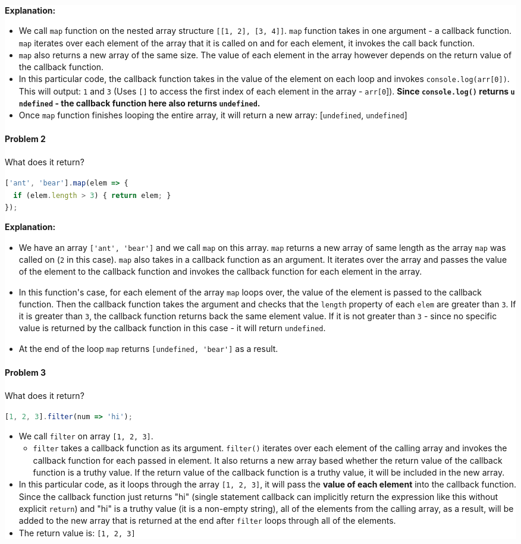 
**Explanation:**

* We call `map` function on the nested array structure `[[1, 2], [3, 4]]`. `map` function takes in one argument - a callback function. `map` iterates over each element of the array that it is called on and for each element, it invokes the call back function. 
* `map` also returns a new array of the same size. The value of each element in the array however depends on the return value of the callback function. 
* In this particular code, the callback function takes in the value of the element on each loop and invokes `console.log(arr[0])`. This will output: `1` and `3` (Uses `[]`  to access the first index of each element in the array - `arr[0`]). **Since `console.log()` returns `undefined` - the callback function here also returns `undefined`.** 
* Once `map` function finishes looping the entire array, it will return a new array: [`undefined`, `undefined`] 



#### Problem 2

What does it return?

```javascript
['ant', 'bear'].map(elem => {
  if (elem.length > 3) { return elem; }
});
```



**Explanation:**

* We have an array `['ant', 'bear']` and we call `map` on this array. `map` returns a new array of same length as the array `map` was called on (`2` in this case). `map` also takes in a callback function as an argument. It iterates over the array and passes the value of the element to the callback function and invokes the callback function for each element in the array.
* In this function's case, for each element of the array `map` loops over, the value of the element is passed to the callback function. Then the callback function takes the argument and checks that the `length` property of each `elem` are greater than `3`. If it is greater than `3`, the callback function returns back the same element value. If it is not greater than `3` - since no specific value is returned by the callback function in this case - it will return `undefined`. 

* At the end of the loop `map` returns `[undefined, 'bear']` as a result.





#### Problem 3

What does it return?

```javascript
[1, 2, 3].filter(num => 'hi');
```



* We call `filter` on array `[1, 2, 3]`. 
  * `filter` takes a callback function as its argument. `filter()` iterates over each element of the calling array and invokes the callback function for each passed in element.  It also returns a new array based whether the return value of the callback function is a truthy value. If the return value of the callback function is a truthy value, it will be included in the new array.
* In this particular code, as it loops through the array `[1, 2, 3]`, it will pass the **value of each element** into the callback function. Since the callback function just returns "hi" (single statement callback can implicitly return the expression like this without explicit `return`) and "hi" is a truthy value (it is a non-empty string), all of the elements from the calling array, as a result, will be added to the new array that is returned at the end after `filter` loops through all of the elements.
* The return value is: `[1, 2, 3]`
